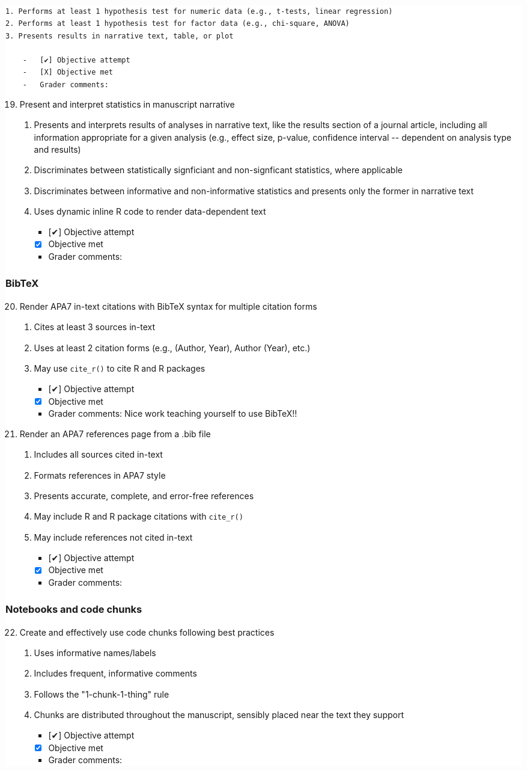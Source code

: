     1. Performs at least 1 hypothesis test for numeric data (e.g., t-tests, linear regression)
    2. Performs at least 1 hypothesis test for factor data (e.g., chi-square, ANOVA)
    3. Presents results in narrative text, table, or plot

        -   [✔] Objective attempt
        -   [X] Objective met
        -   Grader comments:

19. Present and interpret statistics in manuscript narrative

    1. Presents and interprets results of analyses in narrative text, like the results section of a journal article, including all information appropriate for a given analysis (e.g., effect size, p-value, confidence interval -- dependent on analysis type and results)
    2. Discriminates between statistically signficiant and non-signficant statistics, where applicable
    3. Discriminates between informative and non-informative statistics and presents only the former in narrative text
    4. Uses dynamic inline R code to render data-dependent text

        -   [✔] Objective attempt
        -   [X] Objective met
        -   Grader comments:

### BibTeX

20. Render APA7 in-text citations with BibTeX syntax for multiple citation forms

    1. Cites at least 3 sources in-text
    2. Uses at least 2 citation forms (e.g., (Author, Year), Author (Year), etc.)
    3. May use `cite_r()` to cite R and R packages

        -   [✔] Objective attempt
        -   [X] Objective met
        -   Grader comments: Nice work teaching yourself to use BibTeX!!
 
21. Render an APA7 references page from a .bib file

    1. Includes all sources cited in-text
    2. Formats references in APA7 style
    3. Presents accurate, complete, and error-free references
    4. May include R and R package citations with `cite_r()`
    5. May include references not cited in-text

        -   [✔] Objective attempt
        -   [X] Objective met
        -   Grader comments:

### Notebooks and code chunks

22. Create and effectively use code chunks following best practices

    1.  Uses informative names/labels
    2.  Includes frequent, informative comments
    3.  Follows the "1-chunk-1-thing" rule
    4.  Chunks are distributed throughout the manuscript, sensibly placed near the text they support

        -   [✔] Objective attempt
        -   [X] Objective met
        -   Grader comments: 
        